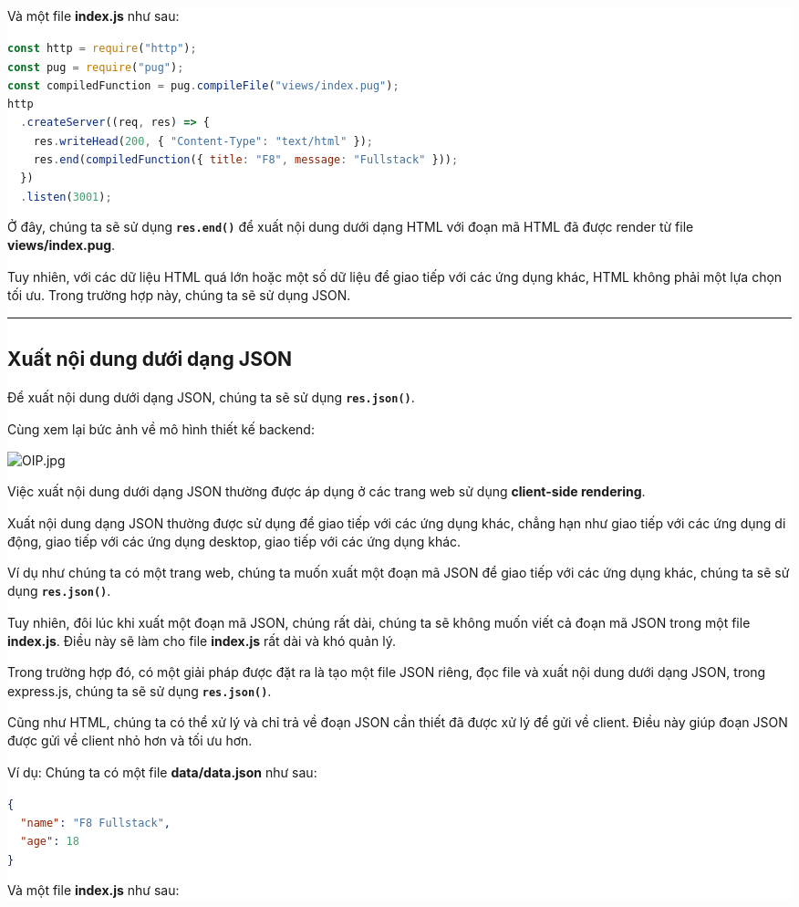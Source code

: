 Và một file **index.js** như sau:

```js
const http = require("http");
const pug = require("pug");
const compiledFunction = pug.compileFile("views/index.pug");
http
  .createServer((req, res) => {
    res.writeHead(200, { "Content-Type": "text/html" });
    res.end(compiledFunction({ title: "F8", message: "Fullstack" }));
  })
  .listen(3001);
```

Ở đây, chúng ta sẽ sử dụng **`res.end()`** để xuất nội dung dưới dạng HTML với đoạn mã HTML đã được render từ file **views/index.pug**.

Tuy nhiên, với các dữ liệu HTML quá lớn hoặc một số dữ liệu để giao tiếp với các ứng dụng khác, HTML không phải một lựa chọn tối ưu. Trong trường hợp này, chúng ta sẽ sử dụng JSON.

---

## Xuất nội dung dưới dạng JSON

Để xuất nội dung dưới dạng JSON, chúng ta sẽ sử dụng **`res.json()`**.

Cùng xem lại bức ảnh về mô hình thiết kế backend:

![OIP.jpg](https://files.fullstack.edu.vn/f8-prod/public-images/64ca823624d25.jpg)

Việc xuất nội dung dưới dạng JSON thường được áp dụng ở các trang web sử dụng **client-side rendering**.

Xuất nội dung dạng JSON thường được sử dụng để giao tiếp với các ứng dụng khác, chẳng hạn như giao tiếp với các ứng dụng di động, giao tiếp với các ứng dụng desktop, giao tiếp với các ứng dụng khác.

Ví dụ như chúng ta có một trang web, chúng ta muốn xuất một đoạn mã JSON để giao tiếp với các ứng dụng khác, chúng ta sẽ sử dụng **`res.json()`**.

Tuy nhiên, đôi lúc khi xuất một đoạn mã JSON, chúng rất dài, chúng ta sẽ không muốn viết cả đoạn mã JSON trong một file **index.js**. Điều này sẽ làm cho file **index.js** rất dài và khó quản lý.

Trong trường hợp đó, có một giải pháp được đặt ra là tạo một file JSON riêng, đọc file và xuất nội dung dưới dạng JSON, trong express.js, chúng ta sẽ sử dụng **`res.json()`**.

Cũng như HTML, chúng ta có thể xử lý và chỉ trả về đoạn JSON cần thiết đã được xử lý để gửi về client. Điều này giúp đoạn JSON được gửi về client nhỏ hơn và tối ưu hơn.

Ví dụ: Chúng ta có một file **data/data.json** như sau:

```json
{
  "name": "F8 Fullstack",
  "age": 18
}
```

Và một file **index.js** như sau:
